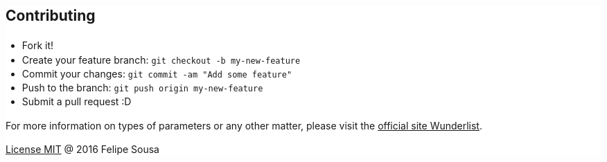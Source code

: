 ## Contributing
- Fork it!
- Create your feature branch: `git checkout -b my-new-feature`
- Commit your changes: `git commit -am "Add some feature"`
- Push to the branch: `git push origin my-new-feature`
- Submit a pull request :D

For more information on types of parameters or any other matter, please visit the [official site Wunderlist](https://developer.wunderlist.com/documentation).

[License MIT](https://github.com/felipesousa/wunderlist-api/blob/master/LICENSE) @ 2016 Felipe Sousa
